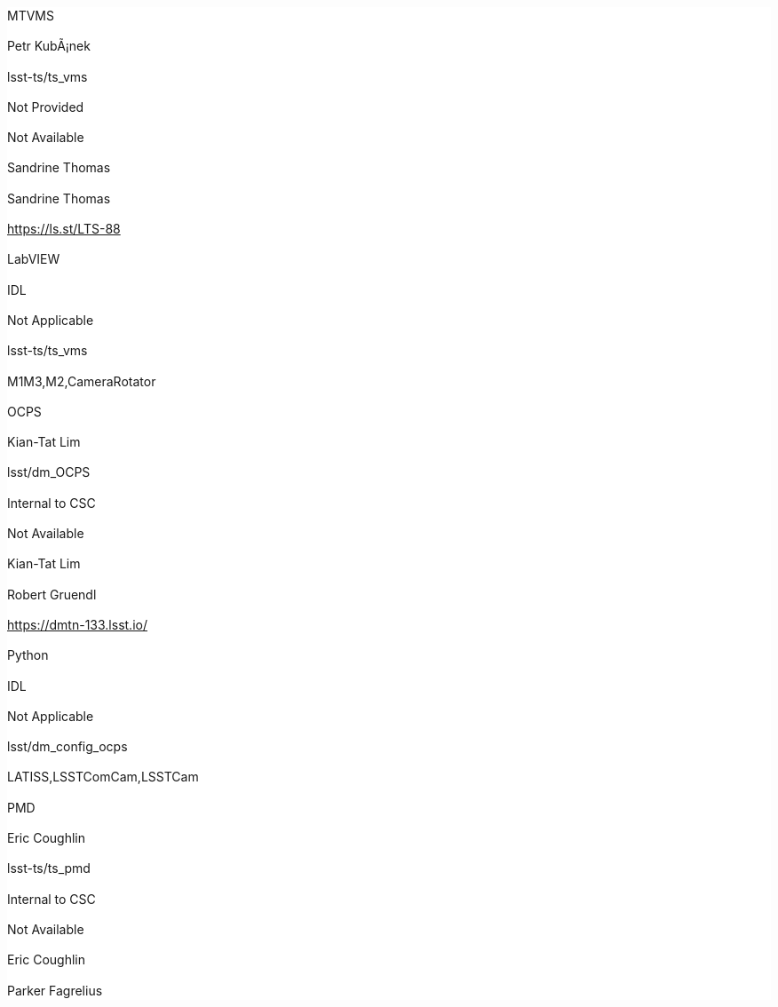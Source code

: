 MTVMS

Petr KubÃ¡nek

lsst-ts/ts_vms

Not Provided

Not Available

Sandrine Thomas

Sandrine Thomas

https://ls.st/LTS-88

LabVIEW

IDL

Not Applicable

lsst-ts/ts_vms

M1M3,M2,CameraRotator  
  
OCPS

Kian-Tat Lim

lsst/dm_OCPS

Internal to CSC

Not Available

Kian-Tat Lim

Robert Gruendl

https://dmtn-133.lsst.io/

Python

IDL

Not Applicable

lsst/dm_config_ocps

LATISS,LSSTComCam,LSSTCam  
  
PMD

Eric Coughlin

lsst-ts/ts_pmd

Internal to CSC

Not Available

Eric Coughlin

Parker Fagrelius
